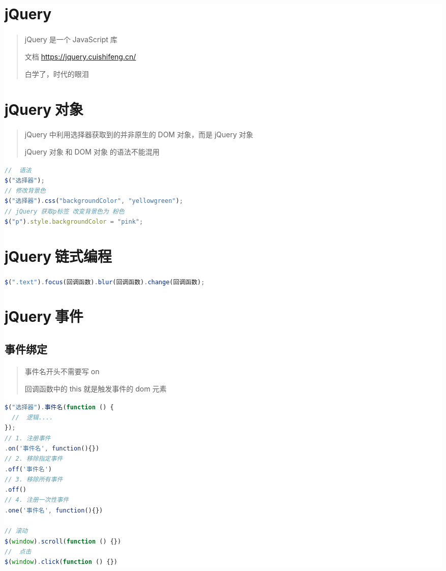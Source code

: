 # jQuery

> jQuery 是一个 JavaScript 库
>
> 文档 https://jquery.cuishifeng.cn/
>
> 白学了，时代的眼泪

# jQuery 对象

> jQuery 中利用选择器获取到的并非原生的 DOM 对象，而是 jQuery 对象
>
> jQuery 对象 和 DOM 对象 的语法不能混用

```javascript
//  语法
$("选择器");
// 修改背景色
$("选择器").css("backgroundColor", "yellowgreen");
// jQuery 获取p标签 改变背景色为 粉色
$("p").style.backgroundColor = "pink";
```

# jQuery 链式编程

```javascript
$(".text").focus(回调函数).blur(回调函数).change(回调函数);
```

# jQuery 事件

## 事件绑定

> 事件名开头不需要写 on
>
> 回调函数中的 this 就是触发事件的 dom 元素

```javascript
$("选择器").事件名(function () {
  //  逻辑....
});
// 1. 注册事件
.on('事件名', function(){})
// 2. 移除指定事件
.off('事件名')
// 3. 移除所有事件
.off()
// 4. 注册一次性事件
.one('事件名', function(){})

// 滚动
$(window).scroll(function () {})
//  点击
$(window).click(function () {})
```
